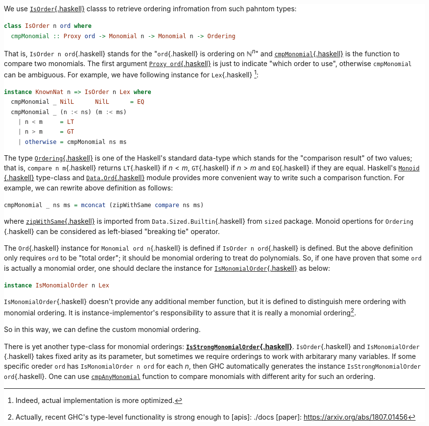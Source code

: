 We use [`IsOrder`{.haskell}](doc:Algebra-Ring-Polynomial-Monomial.html#t:IsOrder) classs to retrieve ordering infromation from such pahntom types:
```haskell
class IsOrder n ord where
  cmpMonomial :: Proxy ord -> Monomial n -> Monomial n -> Ordering
```
That is, `IsOrder n ord`{.haskell} stands for the "`ord`{.haskell} is ordering on $\mathbb{N}^n$" and [`cmpMonomial`{.haskell}](doc:Algebra-Ring-Polynomial-Monomial.html#v:cmpMonomial) is the function to compare two monomials.
The first argument [`Proxy ord`{.haskell}](hackage:base/docs/Data-Proxy.html#t:Proxy) is just to indicate "which order to use", otherwise `cmpMonomial` can be ambiguous.
For example, we have following instance for `Lex`{.haskell} [^2]:

```haskell
instance KnownNat n => IsOrder n Lex where
  cmpMonomial _ NilL      NilL      = EQ
  cmpMonomial _ (n :< ns) (m :< ms)
    | n < m     = LT
    | n > m     = GT
    | otherwise = cmpMonomial ns ms
```

The type [`Ordering`{.haskell}](hackage:base/docs/Prelude.html#t:Ordering) is one of the Haskell's standard data-type which stands for the "comparison result" of two values; that is, `compare n m`{.haskell} returns `LT`{.haskell} if $n < m$, `GT`{.haskell} if $n > m$ and `EQ`{.haskell} if they are equal.
Haskell's [`Monoid`{.haskell}](hackage:base/docs/Data-Monoid.html#t:Monoid) type-class and [`Data.Ord`{.haskell}](hackage:base/docs/Data-Ord.html) module provides more convenient way to write such a comparison function.
For example, we can rewrite above definition as follows:
```haskell
cmpMonomial _ ns ms = mconcat (zipWithSame compare ns ms)
```
where [`zipWithSame`{.haskell}](docs/sized-0.2.0.1/Data-Sized.html#v:zipWithSame) is imported from `Data.Sized.Builtin`{.haskell} from `sized` package.
Monoid opertions for `Ordering`{.haskell} can be considered as left-biased "breaking tie" operator.

The `Ord`{.haskell} instance for `Monomial ord n`{.haskell} is defined if `IsOrder n ord`{.haskell} is defined.
But the above definition only requires `ord` to be "total order"; it should be monomial ordering to treat do polynomials.
So, if one have proven that some `ord` is actually a monomial order, one should declare the instance for [`IsMonomialOrder`{.haskell}](doc:Algebra-Ring-Polynomial-Monomial.html#t:IsMonomialOrder) as below:

```haskell
instance IsMonomialOrder n Lex
```

`IsMonomialOrder`{.haskell} doesn't provide any additional member function, but it is defined to distinguish mere ordering with monomial ordering.
It is instance-implementor's responsibility to assure that it is really a monomial ordering[^3].

So in this way, we can define the custom monomial ordering.

There is yet another type-class for monomial orderings: [**`IsStrongMonomialOrder`{.haskell}**](doc:Algebra-Ring-Polynomial-Monomial.html#t:IsStrongMonomialOrder).
`IsOrder`{.haskell} and `IsMonomialOrder`{.haskell} takes fixed arity as its parameter,
but sometimes we require orderings to work with arbitarary many variables.
If some specific oreder `ord` has `IsMonomialOrder n ord` for each $n$, then GHC automatically generates the instance `IsStrongMonomialOrder ord`{.haskell}.
One can use [`cmpAnyMonomial`](doc:Algebra-Ring-Polynomial-Monomial.html#v:cmpAnyMonomial) function to compare monomials with different arity for such an ordering.


[^1]: One can also construct ordinals using integer literals of Haskell, like `3 :: Ordinal 4`{.haskell}, but it is unsafe and so highly unrecommended.
[^2]: Indeed, actual implementation is more optimized.
[^3]: Actually, recent GHC's type-level functionality is strong enough to
[apis]: ./docs
[paper]: https://arxiv.org/abs/1807.01456